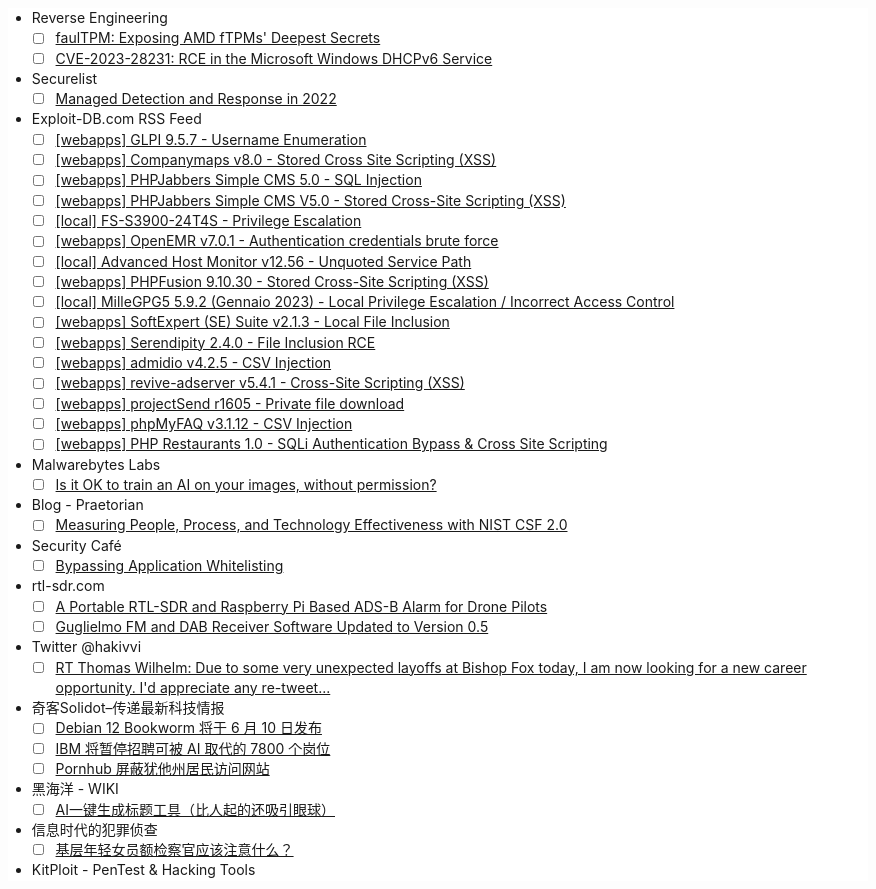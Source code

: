 - Reverse Engineering
  - [ ] [faulTPM: Exposing AMD fTPMs' Deepest Secrets](https://www.reddit.com/r/ReverseEngineering/comments/135pn7h/faultpm_exposing_amd_ftpms_deepest_secrets/)
  - [ ] [CVE-2023-28231: RCE in the Microsoft Windows DHCPv6 Service](https://www.reddit.com/r/ReverseEngineering/comments/135snph/cve202328231_rce_in_the_microsoft_windows_dhcpv6/)
- Securelist
  - [ ] [Managed Detection and Response in 2022](https://securelist.com/mdr-report-2022/109599/)
- Exploit-DB.com RSS Feed
  - [ ] [[webapps] GLPI 9.5.7 - Username Enumeration](https://www.exploit-db.com/exploits/51418)
  - [ ] [[webapps] Companymaps v8.0 - Stored Cross Site Scripting (XSS)](https://www.exploit-db.com/exploits/51417)
  - [ ] [[webapps] PHPJabbers Simple CMS 5.0 - SQL Injection](https://www.exploit-db.com/exploits/51416)
  - [ ] [[webapps] PHPJabbers Simple CMS V5.0 - Stored Cross-Site Scripting (XSS)](https://www.exploit-db.com/exploits/51415)
  - [ ] [[local] FS-S3900-24T4S - Privilege Escalation](https://www.exploit-db.com/exploits/51414)
  - [ ] [[webapps] OpenEMR v7.0.1 - Authentication credentials brute force](https://www.exploit-db.com/exploits/51413)
  - [ ] [[local] Advanced Host Monitor v12.56 - Unquoted Service Path](https://www.exploit-db.com/exploits/51412)
  - [ ] [[webapps] PHPFusion 9.10.30 - Stored Cross-Site Scripting (XSS)](https://www.exploit-db.com/exploits/51411)
  - [ ] [[local] MilleGPG5 5.9.2 (Gennaio 2023) - Local Privilege Escalation / Incorrect Access Control](https://www.exploit-db.com/exploits/51410)
  - [ ] [[webapps] SoftExpert (SE) Suite v2.1.3 - Local File Inclusion](https://www.exploit-db.com/exploits/51404)
  - [ ] [[webapps] Serendipity 2.4.0 - File Inclusion RCE](https://www.exploit-db.com/exploits/51403)
  - [ ] [[webapps] admidio v4.2.5 - CSV Injection](https://www.exploit-db.com/exploits/51402)
  - [ ] [[webapps] revive-adserver v5.4.1 - Cross-Site Scripting (XSS)](https://www.exploit-db.com/exploits/51401)
  - [ ] [[webapps] projectSend r1605 - Private file download](https://www.exploit-db.com/exploits/51400)
  - [ ] [[webapps] phpMyFAQ v3.1.12 - CSV Injection](https://www.exploit-db.com/exploits/51399)
  - [ ] [[webapps] PHP Restaurants 1.0 - SQLi Authentication Bypass & Cross Site Scripting](https://www.exploit-db.com/exploits/51398)
- Malwarebytes Labs
  - [ ] [Is it OK to train an AI on your images, without permission?](https://www.malwarebytes.com/blog/news/2023/05/image-scraping-ai-tool-reignites-opt-in-debate)
- Blog - Praetorian
  - [ ] [Measuring People, Process, and Technology Effectiveness with NIST CSF 2.0](https://www.praetorian.com/blog/nist-csf-2-0-ppt/)
- Security Café
  - [ ] [Bypassing Application Whitelisting](https://securitycafe.ro/2023/05/02/bypassing-application-whitelisting/)
- rtl-sdr.com
  - [ ] [A Portable RTL-SDR and Raspberry Pi Based ADS-B Alarm for Drone Pilots](https://www.rtl-sdr.com/a-portable-rtl-sdr-and-raspberry-pi-based-ads-b-alarm-for-drone-pilots/)
  - [ ] [Guglielmo FM and DAB Receiver Software Updated to Version 0.5](https://www.rtl-sdr.com/guglielmo-fm-and-dab-receiver-software-updated-to-version-0-5/)
- Twitter @hakivvi
  - [ ] [RT Thomas Wilhelm: Due to some very unexpected layoffs at Bishop Fox today, I am now looking for a new career opportunity. I'd appreciate any re-tweet...](https://twitter.com/thomas_wilhelm/status/1653462022410084353)
- 奇客Solidot–传递最新科技情报
  - [ ] [Debian 12 Bookworm 将于 6 月 10 日发布](https://www.solidot.org/story?sid=74842)
  - [ ] [IBM 将暂停招聘可被 AI 取代的 7800 个岗位](https://www.solidot.org/story?sid=74841)
  - [ ] [Pornhub 屏蔽犹他州居民访问网站](https://www.solidot.org/story?sid=74840)
- 黑海洋 - WIKI
  - [ ] [AI一键生成标题工具（比人起的还吸引眼球）](https://blog.upx8.com/3488)
- 信息时代的犯罪侦查
  - [ ] [基层年轻女员额检察官应该注意什么？](https://mp.weixin.qq.com/s?__biz=MzAxNTA4NDAwOQ==&mid=2650736773&idx=1&sn=a486e555076fbf7189c708bcfa56961f&chksm=8382d803b4f551156ce715c21b8f541f38723c915839a72ec433b3cb57d7b442269d35bd3a6b&scene=58&subscene=0#rd)
- KitPloit - PenTest & Hacking Tools